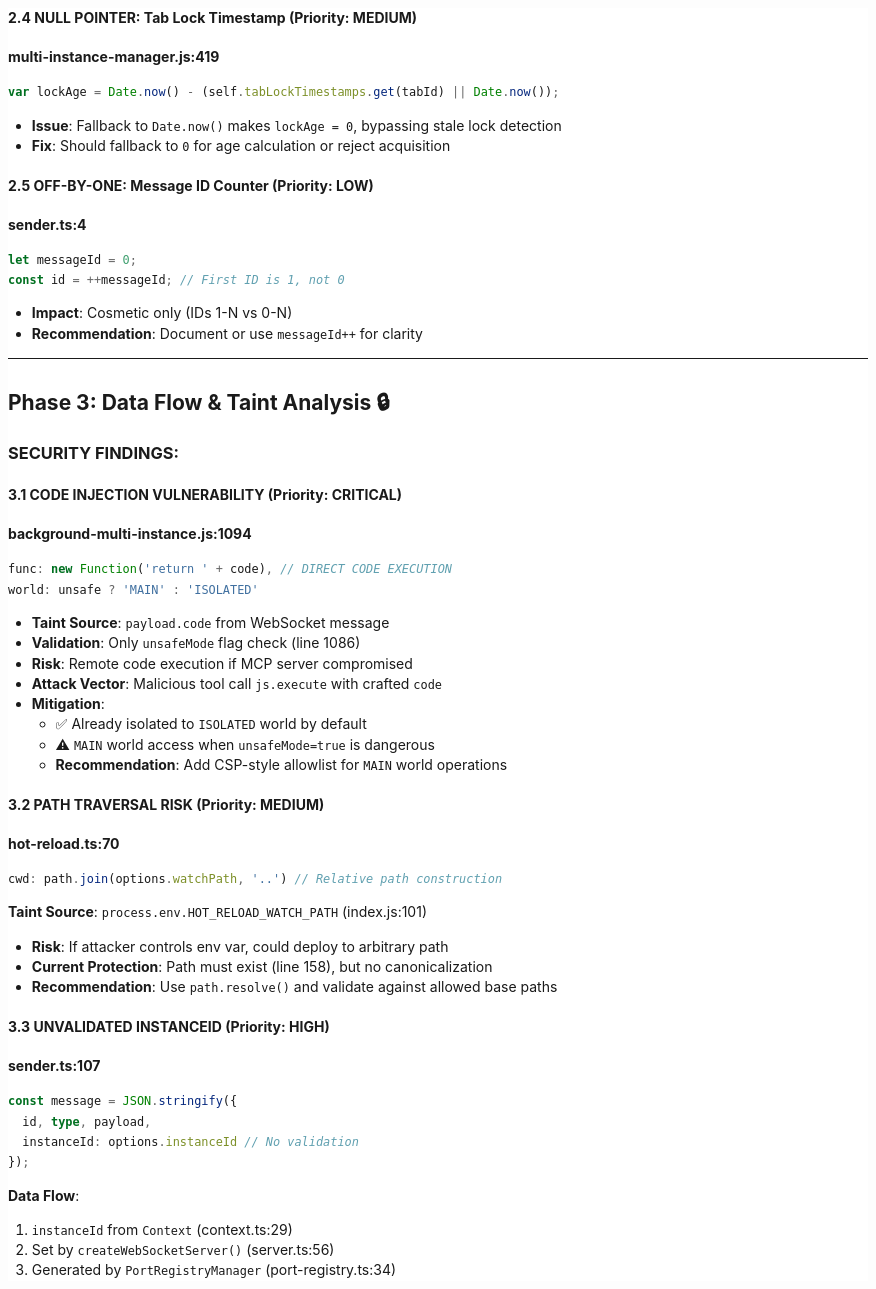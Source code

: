 #### 2.4 **NULL POINTER: Tab Lock Timestamp** (Priority: MEDIUM)
**multi-instance-manager.js:419**
```typescript
var lockAge = Date.now() - (self.tabLockTimestamps.get(tabId) || Date.now());
```
- **Issue**: Fallback to `Date.now()` makes `lockAge = 0`, bypassing stale lock detection
- **Fix**: Should fallback to `0` for age calculation or reject acquisition

#### 2.5 **OFF-BY-ONE: Message ID Counter** (Priority: LOW)
**sender.ts:4**
```typescript
let messageId = 0;
const id = ++messageId; // First ID is 1, not 0
```
- **Impact**: Cosmetic only (IDs 1-N vs 0-N)
- **Recommendation**: Document or use `messageId++` for clarity

---

## Phase 3: Data Flow & Taint Analysis 🔒

### SECURITY FINDINGS:

#### 3.1 **CODE INJECTION VULNERABILITY** (Priority: CRITICAL)
**background-multi-instance.js:1094**
```javascript
func: new Function('return ' + code), // DIRECT CODE EXECUTION
world: unsafe ? 'MAIN' : 'ISOLATED'
```
- **Taint Source**: `payload.code` from WebSocket message
- **Validation**: Only `unsafeMode` flag check (line 1086)
- **Risk**: Remote code execution if MCP server compromised
- **Attack Vector**: Malicious tool call `js.execute` with crafted `code`
- **Mitigation**:
  - ✅ Already isolated to `ISOLATED` world by default
  - ⚠️ `MAIN` world access when `unsafeMode=true` is dangerous
  - **Recommendation**: Add CSP-style allowlist for `MAIN` world operations

#### 3.2 **PATH TRAVERSAL RISK** (Priority: MEDIUM)
**hot-reload.ts:70**
```typescript
cwd: path.join(options.watchPath, '..') // Relative path construction
```
**Taint Source**: `process.env.HOT_RELOAD_WATCH_PATH` (index.js:101)
- **Risk**: If attacker controls env var, could deploy to arbitrary path
- **Current Protection**: Path must exist (line 158), but no canonicalization
- **Recommendation**: Use `path.resolve()` and validate against allowed base paths

#### 3.3 **UNVALIDATED INSTANCEID** (Priority: HIGH)
**sender.ts:107**
```typescript
const message = JSON.stringify({
  id, type, payload,
  instanceId: options.instanceId // No validation
});
```
**Data Flow**:
1. `instanceId` from `Context` (context.ts:29)
2. Set by `createWebSocketServer()` (server.ts:56)
3. Generated by `PortRegistryManager` (port-registry.ts:34)

